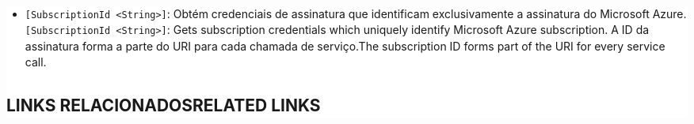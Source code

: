   - <span data-ttu-id="94be2-156">`[SubscriptionId <String>]`: Obtém credenciais de assinatura que identificam exclusivamente a assinatura do Microsoft Azure.</span><span class="sxs-lookup"><span data-stu-id="94be2-156">`[SubscriptionId <String>]`: Gets subscription credentials which uniquely identify Microsoft Azure subscription.</span></span> <span data-ttu-id="94be2-157">A ID da assinatura forma a parte do URI para cada chamada de serviço.</span><span class="sxs-lookup"><span data-stu-id="94be2-157">The subscription ID forms part of the URI for every service call.</span></span>

## <span data-ttu-id="94be2-158">LINKS RELACIONADOS</span><span class="sxs-lookup"><span data-stu-id="94be2-158">RELATED LINKS</span></span>

